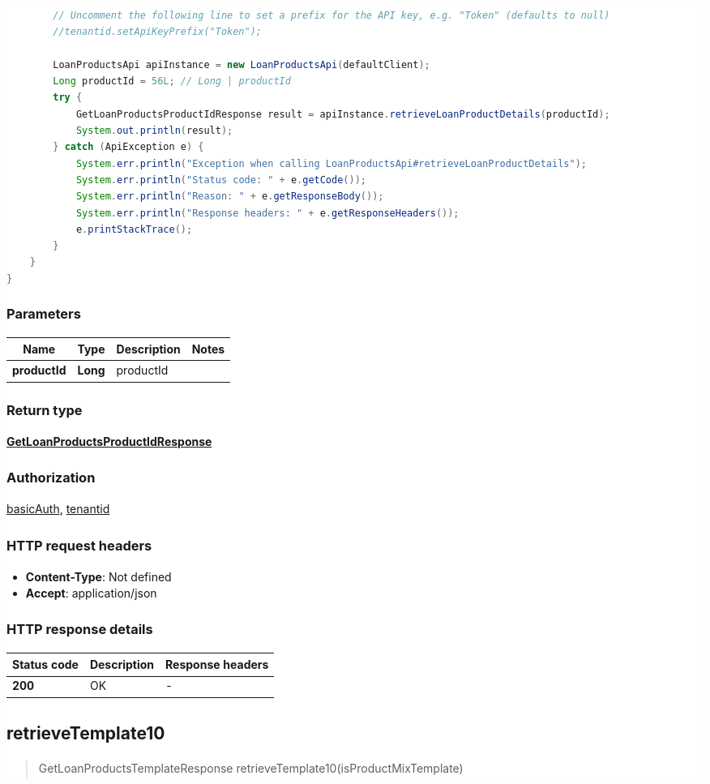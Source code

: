 ```java
        // Uncomment the following line to set a prefix for the API key, e.g. "Token" (defaults to null)
        //tenantid.setApiKeyPrefix("Token");

        LoanProductsApi apiInstance = new LoanProductsApi(defaultClient);
        Long productId = 56L; // Long | productId
        try {
            GetLoanProductsProductIdResponse result = apiInstance.retrieveLoanProductDetails(productId);
            System.out.println(result);
        } catch (ApiException e) {
            System.err.println("Exception when calling LoanProductsApi#retrieveLoanProductDetails");
            System.err.println("Status code: " + e.getCode());
            System.err.println("Reason: " + e.getResponseBody());
            System.err.println("Response headers: " + e.getResponseHeaders());
            e.printStackTrace();
        }
    }
}
```

### Parameters


Name | Type | Description  | Notes
------------- | ------------- | ------------- | -------------
 **productId** | **Long**| productId |

### Return type

[**GetLoanProductsProductIdResponse**](GetLoanProductsProductIdResponse.md)

### Authorization

[basicAuth](../README.md#basicAuth), [tenantid](../README.md#tenantid)

### HTTP request headers

- **Content-Type**: Not defined
- **Accept**: application/json

### HTTP response details
| Status code | Description | Response headers |
|-------------|-------------|------------------|
| **200** | OK |  -  |


## retrieveTemplate10

> GetLoanProductsTemplateResponse retrieveTemplate10(isProductMixTemplate)

